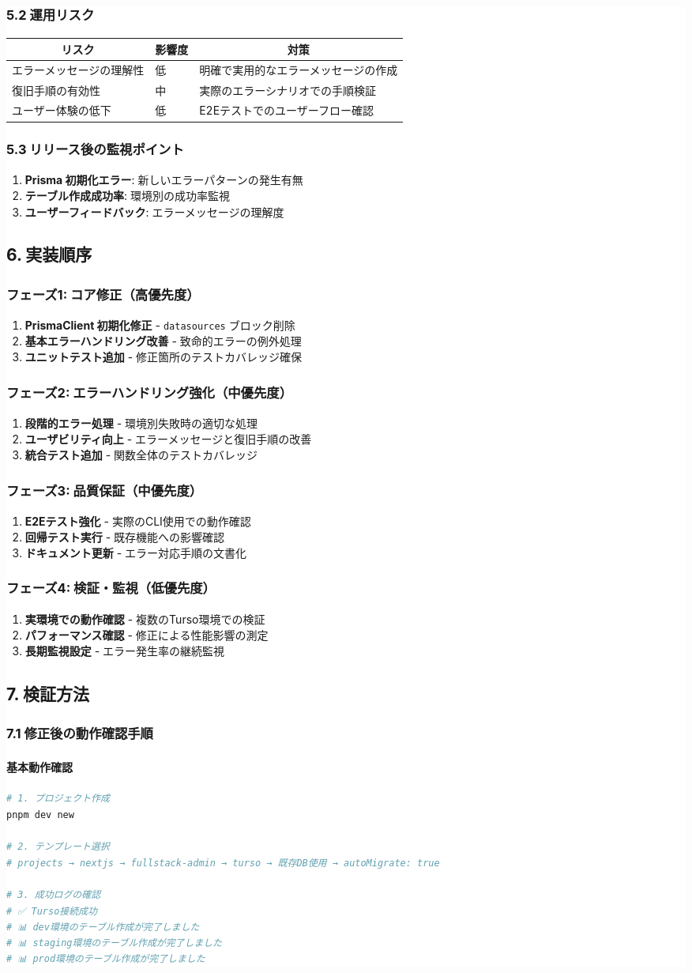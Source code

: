### 5.2 運用リスク

| リスク | 影響度 | 対策 |
|--------|---------|------|
| エラーメッセージの理解性 | 低 | 明確で実用的なエラーメッセージの作成 |
| 復旧手順の有効性 | 中 | 実際のエラーシナリオでの手順検証 |
| ユーザー体験の低下 | 低 | E2Eテストでのユーザーフロー確認 |

### 5.3 リリース後の監視ポイント
1. **Prisma 初期化エラー**: 新しいエラーパターンの発生有無
2. **テーブル作成成功率**: 環境別の成功率監視
3. **ユーザーフィードバック**: エラーメッセージの理解度

## 6. 実装順序

### フェーズ1: コア修正（高優先度）
1. **PrismaClient 初期化修正** - `datasources` ブロック削除
2. **基本エラーハンドリング改善** - 致命的エラーの例外処理
3. **ユニットテスト追加** - 修正箇所のテストカバレッジ確保

### フェーズ2: エラーハンドリング強化（中優先度）
1. **段階的エラー処理** - 環境別失敗時の適切な処理
2. **ユーザビリティ向上** - エラーメッセージと復旧手順の改善
3. **統合テスト追加** - 関数全体のテストカバレッジ

### フェーズ3: 品質保証（中優先度）
1. **E2Eテスト強化** - 実際のCLI使用での動作確認
2. **回帰テスト実行** - 既存機能への影響確認
3. **ドキュメント更新** - エラー対応手順の文書化

### フェーズ4: 検証・監視（低優先度）
1. **実環境での動作確認** - 複数のTurso環境での検証
2. **パフォーマンス確認** - 修正による性能影響の測定
3. **長期監視設定** - エラー発生率の継続監視

## 7. 検証方法

### 7.1 修正後の動作確認手順

#### 基本動作確認
```bash
# 1. プロジェクト作成
pnpm dev new

# 2. テンプレート選択
# projects → nextjs → fullstack-admin → turso → 既存DB使用 → autoMigrate: true

# 3. 成功ログの確認
# ✅ Turso接続成功
# 📊 dev環境のテーブル作成が完了しました
# 📊 staging環境のテーブル作成が完了しました
# 📊 prod環境のテーブル作成が完了しました
```
